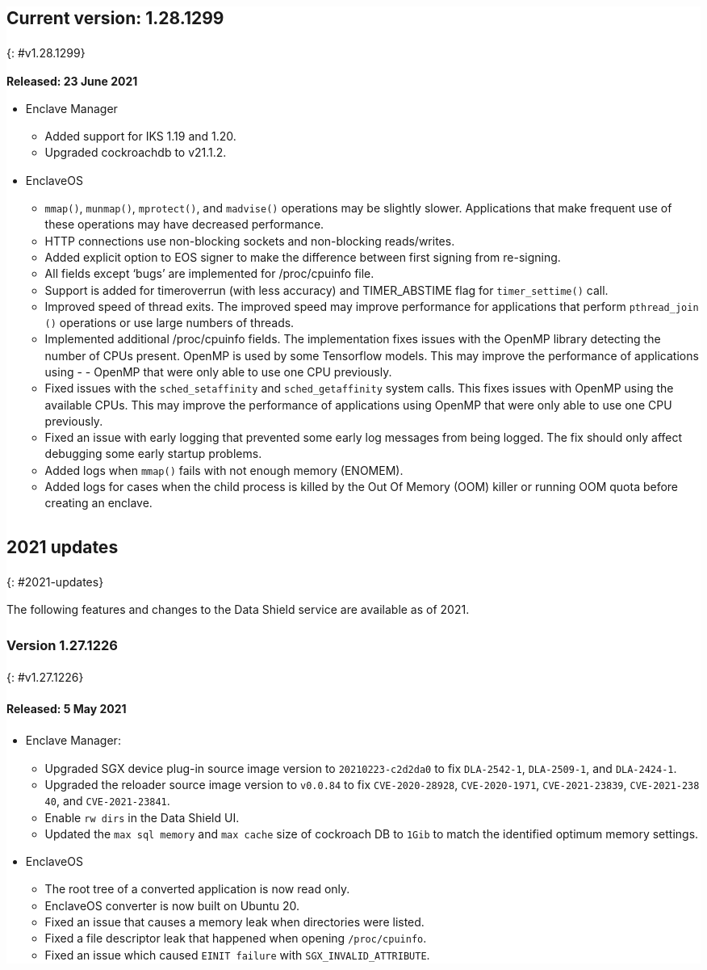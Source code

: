
## Current version: 1.28.1299
{: #v1.28.1299}

**Released: 23 June 2021**

- Enclave Manager
  - Added support for IKS 1.19 and 1.20.
  - Upgraded cockroachdb to v21.1.2.

- EnclaveOS
  - `mmap()`, `munmap()`, `mprotect()`, and `madvise()` operations may be slightly slower. Applications that make frequent use of these operations may have decreased performance.
  - HTTP connections use non-blocking sockets and non-blocking reads/writes.
  - Added explicit option to EOS signer to make the difference between first signing from re-signing.
  - All fields except ‘bugs’ are implemented for /proc/cpuinfo file.
  - Support is added for timeroverrun (with less accuracy) and TIMER_ABSTIME flag for `timer_settime()` call.
  - Improved speed of thread exits. The improved speed may improve performance for applications that perform `pthread_join()` operations or use large numbers of threads.
  - Implemented additional /proc/cpuinfo fields. The implementation fixes issues with the OpenMP library detecting the number of CPUs present. OpenMP is used by some Tensorflow models. This may improve the performance of applications using - - OpenMP that were only able to use one CPU previously.
  - Fixed issues with the `sched_setaffinity` and `sched_getaffinity` system calls. This fixes issues with OpenMP using the available CPUs. This may improve the performance of applications using OpenMP that were only able to use one CPU previously.
  - Fixed an issue with early logging that prevented some early log messages from being logged. The fix should only affect debugging some early startup problems.
  - Added logs when `mmap()` fails with not enough memory (ENOMEM).
  - Added logs for cases when the child process is killed by the Out Of Memory (OOM) killer or running OOM quota before creating an enclave.

## 2021 updates
{: #2021-updates}

The following features and changes to the Data Shield service are available as of 2021.

### Version 1.27.1226
{: #v1.27.1226}

#### Released: 5 May 2021

- Enclave Manager:
  - Upgraded SGX device plug-in source image version to `20210223-c2d2da0` to fix `DLA-2542-1`, `DLA-2509-1`,  and `DLA-2424-1`.
  - Upgraded the reloader source image version to `v0.0.84` to fix `CVE-2020-28928`, `CVE-2020-1971`, `CVE-2021-23839`, `CVE-2021-23840`, and `CVE-2021-23841`.
  - Enable `rw dirs` in the Data Shield UI.
  - Updated the `max sql memory` and `max cache` size of cockroach DB to `1Gib` to match the identified optimum memory settings.

- EnclaveOS
  - The root tree of a converted application is now read only.
  - EnclaveOS converter is now built on Ubuntu 20.
  - Fixed an issue that causes a memory leak when directories were listed.
  - Fixed a file descriptor leak that happened when opening `/proc/cpuinfo`.
  - Fixed an issue which caused `EINIT failure` with `SGX_INVALID_ATTRIBUTE`.
